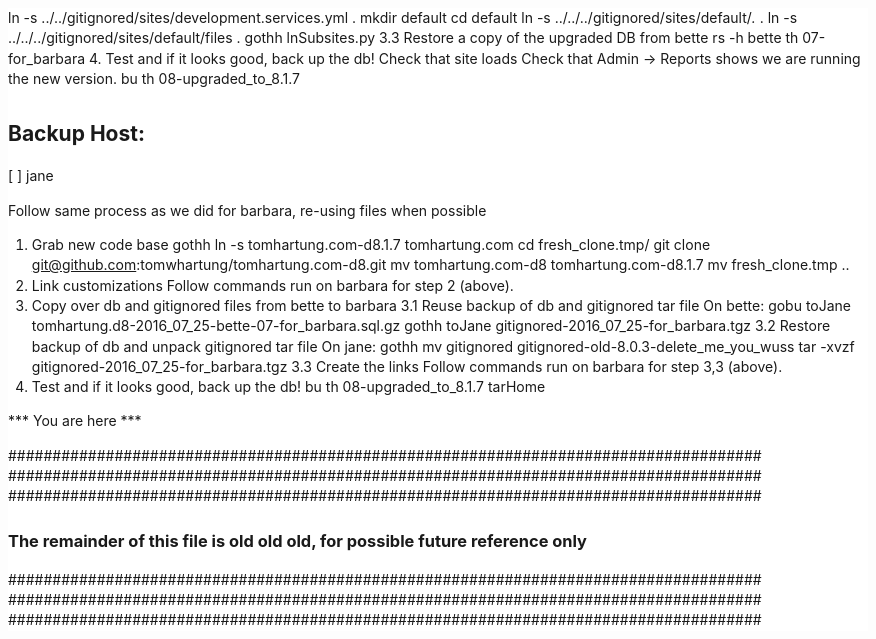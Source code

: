    ln -s ../../gitignored/sites/development.services.yml .
   mkdir default
   cd default
   ln -s ../../../gitignored/sites/default/*.* .
   ln -s ../../../gitignored/sites/default/files .
   gothh
   lnSubsites.py
3.3 Restore a copy of the upgraded DB from bette
   rs -h bette th 07-for_barbara
4. Test and if it looks good, back up the db!
   Check that site loads
   Check that Admin -> Reports shows we are running the new version.
   bu th 08-upgraded_to_8.1.7

Backup Host:
------------
[ ] jane

Follow same process as we did for barbara, re-using files when possible
1. Grab new code base
   gothh
   ln -s tomhartung.com-d8.1.7 tomhartung.com
   cd fresh_clone.tmp/
   git clone git@github.com:tomwhartung/tomhartung.com-d8.git
   mv tomhartung.com-d8 tomhartung.com-d8.1.7
   mv fresh_clone.tmp ..
2. Link customizations
   Follow commands run on barbara for step 2 (above).
3. Copy over db and gitignored files from bette to barbara
3.1 Reuse backup of db and gitignored tar file
   On bette:
   gobu
   toJane tomhartung.d8-2016_07_25-bette-07-for_barbara.sql.gz
   gothh
   toJane gitignored-2016_07_25-for_barbara.tgz
3.2 Restore backup of db and unpack gitignored tar file
   On jane:
   gothh
   mv gitignored gitignored-old-8.0.3-delete_me_you_wuss
   tar -xvzf gitignored-2016_07_25-for_barbara.tgz
3.3 Create the links
   Follow commands run on barbara for step 3,3 (above).
4. Test and if it looks good, back up the db!
   bu th 08-upgraded_to_8.1.7
   tarHome


*** You are here ***

#####################################################################################
#####################################################################################
#####################################################################################
### The remainder of this file is old old old, for possible future reference only ###
#####################################################################################
#####################################################################################
#####################################################################################
